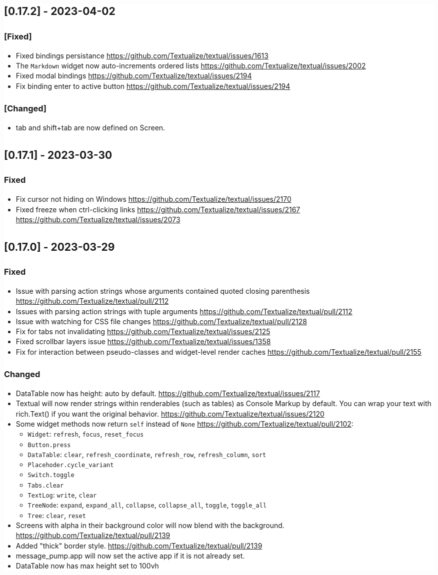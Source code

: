 ## [0.17.2] - 2023-04-02

### [Fixed]

- Fixed bindings persistance https://github.com/Textualize/textual/issues/1613
- The `Markdown` widget now auto-increments ordered lists https://github.com/Textualize/textual/issues/2002
- Fixed modal bindings https://github.com/Textualize/textual/issues/2194
- Fix binding enter to active button https://github.com/Textualize/textual/issues/2194

### [Changed]

- tab and shift+tab are now defined on Screen.

## [0.17.1] - 2023-03-30

### Fixed

- Fix cursor not hiding on Windows https://github.com/Textualize/textual/issues/2170
- Fixed freeze when ctrl-clicking links https://github.com/Textualize/textual/issues/2167 https://github.com/Textualize/textual/issues/2073

## [0.17.0] - 2023-03-29

### Fixed

- Issue with parsing action strings whose arguments contained quoted closing parenthesis https://github.com/Textualize/textual/pull/2112
- Issues with parsing action strings with tuple arguments https://github.com/Textualize/textual/pull/2112
- Issue with watching for CSS file changes https://github.com/Textualize/textual/pull/2128
- Fix for tabs not invalidating https://github.com/Textualize/textual/issues/2125
- Fixed scrollbar layers issue https://github.com/Textualize/textual/issues/1358
- Fix for interaction between pseudo-classes and widget-level render caches https://github.com/Textualize/textual/pull/2155

### Changed

- DataTable now has height: auto by default. https://github.com/Textualize/textual/issues/2117
- Textual will now render strings within renderables (such as tables) as Console Markup by default. You can wrap your text with rich.Text() if you want the original behavior. https://github.com/Textualize/textual/issues/2120
- Some widget methods now return `self` instead of `None` https://github.com/Textualize/textual/pull/2102:
  - `Widget`: `refresh`, `focus`, `reset_focus`
  - `Button.press`
  - `DataTable`: `clear`, `refresh_coordinate`, `refresh_row`, `refresh_column`, `sort`
  - `Placehoder.cycle_variant`
  - `Switch.toggle`
  - `Tabs.clear`
  - `TextLog`: `write`, `clear`
  - `TreeNode`: `expand`, `expand_all`, `collapse`, `collapse_all`, `toggle`, `toggle_all`
  - `Tree`: `clear`, `reset`
- Screens with alpha in their background color will now blend with the background. https://github.com/Textualize/textual/pull/2139
- Added "thick" border style. https://github.com/Textualize/textual/pull/2139
- message_pump.app will now set the active app if it is not already set.
- DataTable now has max height set to 100vh
